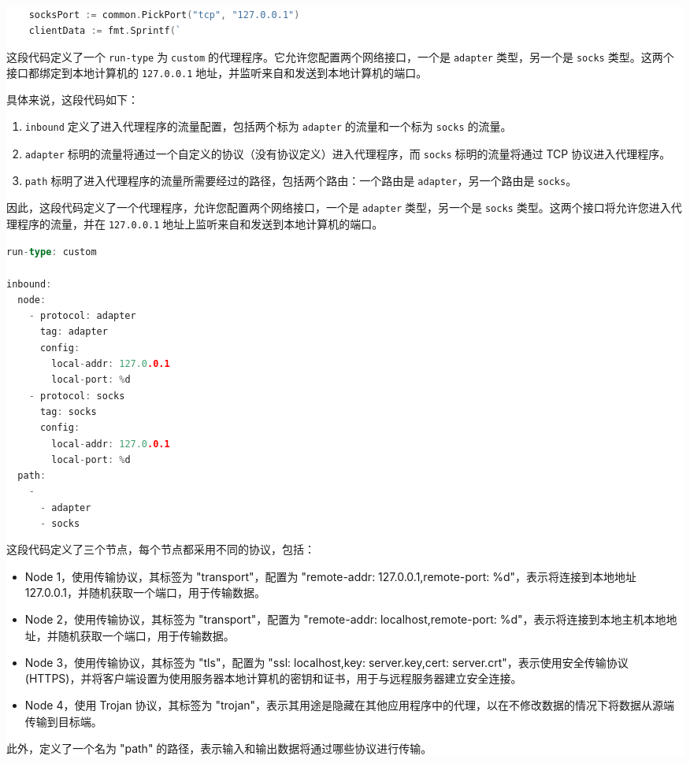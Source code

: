 ```go
	socksPort := common.PickPort("tcp", "127.0.0.1")
	clientData := fmt.Sprintf(`
```

这段代码定义了一个 `run-type` 为 `custom` 的代理程序。它允许您配置两个网络接口，一个是 `adapter` 类型，另一个是 `socks` 类型。这两个接口都绑定到本地计算机的 `127.0.0.1` 地址，并监听来自和发送到本地计算机的端口。

具体来说，这段代码如下：

1. `inbound` 定义了进入代理程序的流量配置，包括两个标为 `adapter` 的流量和一个标为 `socks` 的流量。

2. `adapter` 标明的流量将通过一个自定义的协议（没有协议定义）进入代理程序，而 `socks` 标明的流量将通过 TCP 协议进入代理程序。

3. `path` 标明了进入代理程序的流量所需要经过的路径，包括两个路由：一个路由是 `adapter`，另一个路由是 `socks`。

因此，这段代码定义了一个代理程序，允许您配置两个网络接口，一个是 `adapter` 类型，另一个是 `socks` 类型。这两个接口将允许您进入代理程序的流量，并在 `127.0.0.1` 地址上监听来自和发送到本地计算机的端口。


```go
run-type: custom

inbound:
  node:
    - protocol: adapter
      tag: adapter
      config:
        local-addr: 127.0.0.1
        local-port: %d
    - protocol: socks
      tag: socks
      config:
        local-addr: 127.0.0.1
        local-port: %d
  path:
    -
      - adapter
      - socks

```



这段代码定义了三个节点，每个节点都采用不同的协议，包括：

- Node 1，使用传输协议，其标签为 "transport"，配置为 "remote-addr: 127.0.0.1,remote-port: %d"，表示将连接到本地地址 127.0.0.1，并随机获取一个端口，用于传输数据。

- Node 2，使用传输协议，其标签为 "transport"，配置为 "remote-addr: localhost,remote-port: %d"，表示将连接到本地主机本地地址，并随机获取一个端口，用于传输数据。

- Node 3，使用传输协议，其标签为 "tls"，配置为 "ssl: localhost,key: server.key,cert: server.crt"，表示使用安全传输协议(HTTPS)，并将客户端设置为使用服务器本地计算机的密钥和证书，用于与远程服务器建立安全连接。

- Node 4，使用 Trojan 协议，其标签为 "trojan"，表示其用途是隐藏在其他应用程序中的代理，以在不修改数据的情况下将数据从源端传输到目标端。

此外，定义了一个名为 "path" 的路径，表示输入和输出数据将通过哪些协议进行传输。

